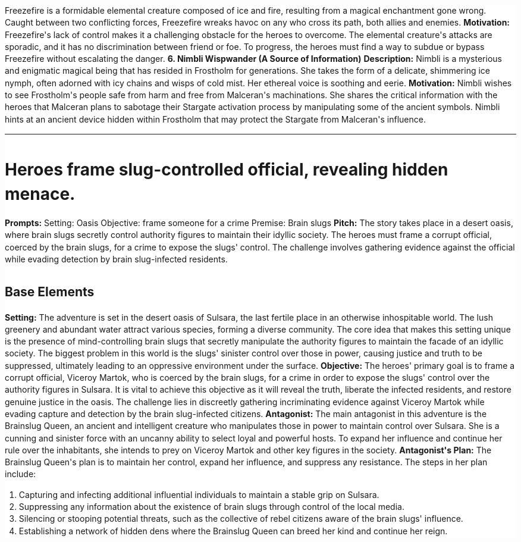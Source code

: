 Freezefire is a formidable elemental creature composed of ice and fire, resulting from a magical enchantment gone wrong. Caught between two conflicting forces, Freezefire wreaks havoc on any who cross its path, both allies and enemies. 
**Motivation:**
Freezefire's lack of control makes it a challenging obstacle for the heroes to overcome. The elemental creature's attacks are sporadic, and it has no discrimination between friend or foe. To progress, the heroes must find a way to subdue or bypass Freezefire without escalating the danger.
**6. Nimbli Wispwander (A Source of Information)**
**Description:**
Nimbli is a mysterious and enigmatic magical being that has resided in Frostholm for generations. She takes the form of a delicate, shimmering ice nymph, often adorned with icy chains and wisps of cold mist. Her ethereal voice is soothing and eerie.
**Motivation:**
Nimbli wishes to see Frostholm's people safe from harm and free from Malceran's machinations. She shares the critical information with the heroes that Malceran plans to sabotage their Stargate activation process by manipulating some of the ancient symbols. Nimbli hints at an ancient device hidden within Frostholm that may protect the Stargate from Malceran's influence.

---

# Heroes frame slug-controlled official, revealing hidden menace.
**Prompts:**
Setting: Oasis
Objective: frame someone for a crime
Premise: Brain slugs
**Pitch:**
The story takes place in a desert oasis, where brain slugs secretly control authority figures to maintain their idyllic society. The heroes must frame a corrupt official, coerced by the brain slugs, for a crime to expose the slugs' control. The challenge involves gathering evidence against the official while evading detection by brain slug-infected residents.
## Base Elements
**Setting:**
The adventure is set in the desert oasis of Sulsara, the last fertile place in an otherwise inhospitable world. The lush greenery and abundant water attract various species, forming a diverse community. The core idea that makes this setting unique is the presence of mind-controlling brain slugs that secretly manipulate the authority figures to maintain the facade of an idyllic society. The biggest problem in this world is the slugs' sinister control over those in power, causing justice and truth to be suppressed, ultimately leading to an oppressive environment under the surface.
**Objective:**
The heroes' primary goal is to frame a corrupt official, Viceroy Martok, who is coerced by the brain slugs, for a crime in order to expose the slugs' control over the authority figures in Sulsara. It is vital to achieve this objective as it will reveal the truth, liberate the infected residents, and restore genuine justice in the oasis. The challenge lies in discreetly gathering incriminating evidence against Viceroy Martok while evading capture and detection by the brain slug-infected citizens.
**Antagonist:**
The main antagonist in this adventure is the Brainslug Queen, an ancient and intelligent creature who manipulates those in power to maintain control over Sulsara. She is a cunning and sinister force with an uncanny ability to select loyal and powerful hosts. To expand her influence and continue her rule over the inhabitants, she intends to prey on Viceroy Martok and other key figures in the society.
**Antagonist's Plan:**
The Brainslug Queen's plan is to maintain her control, expand her influence, and suppress any resistance. The steps in her plan include:
1. Capturing and infecting additional influential individuals to maintain a stable grip on Sulsara.
2. Suppressing any information about the existence of brain slugs through control of the local media.
3. Silencing or stooping potential threats, such as the collective of rebel citizens aware of the brain slugs' influence.
4. Establishing a network of hidden dens where the Brainslug Queen can breed her kind and continue her reign.